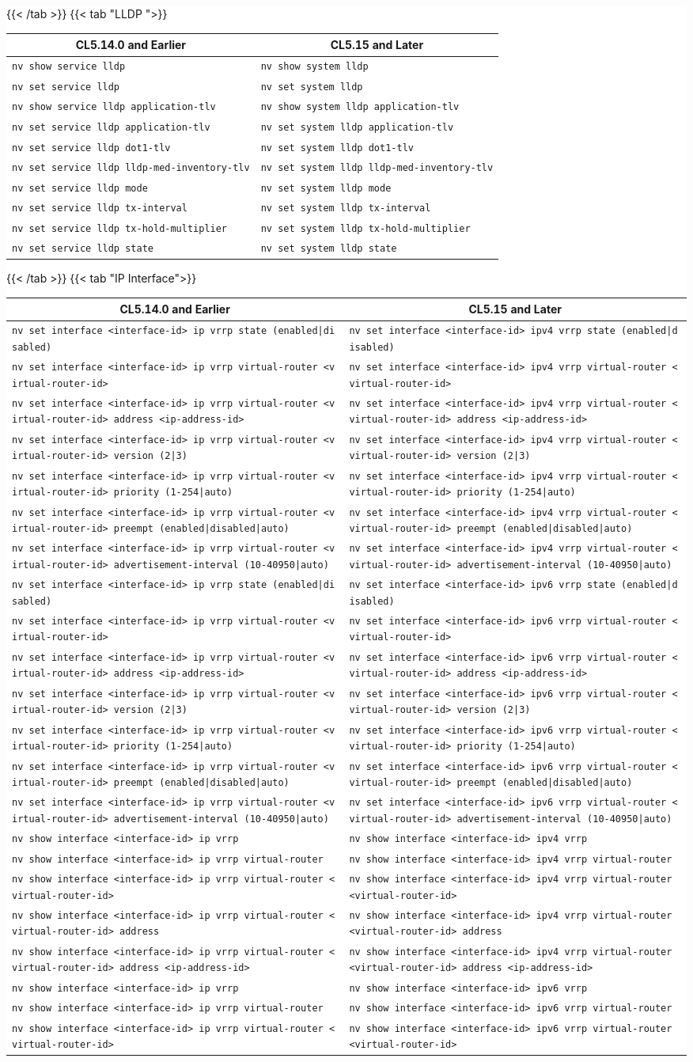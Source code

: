 {{< /tab >}}
{{< tab "LLDP ">}}

| CL5.14.0 and Earlier | CL5.15 and Later |
| --- | --- |
| `nv show service lldp` | `nv show system lldp` |
| `nv set service lldp` | `nv set system lldp` |
| `nv show service lldp application-tlv` | `nv show system lldp application-tlv` |
| `nv set service lldp application-tlv` | `nv set system lldp application-tlv` |
| `nv set service lldp dot1-tlv` | `nv set system lldp dot1-tlv` |
| `nv set service lldp lldp-med-inventory-tlv` | `nv set system lldp lldp-med-inventory-tlv` |
| `nv set service lldp mode` | `nv set system lldp mode` |
| `nv set service lldp tx-interval` | `nv set system lldp tx-interval` |
| `nv set service lldp tx-hold-multiplier` | `nv set system lldp tx-hold-multiplier` |
| `nv set service lldp state` | `nv set system lldp state` |

{{< /tab >}}
{{< tab "IP Interface">}}

| CL5.14.0 and Earlier | CL5.15 and Later |
| --- | --- |
| `nv set interface <interface-id> ip vrrp state (enabled\|disabled)` | `nv set interface <interface-id> ipv4 vrrp state (enabled\|disabled)` |
| `nv set interface <interface-id> ip vrrp virtual-router <virtual-router-id>` | `nv set interface <interface-id> ipv4 vrrp virtual-router <virtual-router-id>` |
| `nv set interface <interface-id> ip vrrp virtual-router <virtual-router-id> address <ip-address-id>` | `nv set interface <interface-id> ipv4 vrrp virtual-router <virtual-router-id> address <ip-address-id>` |
| `nv set interface <interface-id> ip vrrp virtual-router <virtual-router-id> version (2\|3)` | `nv set interface <interface-id> ipv4 vrrp virtual-router <virtual-router-id> version (2\|3)` |
| `nv set interface <interface-id> ip vrrp virtual-router <virtual-router-id> priority (1-254\|auto)` | `nv set interface <interface-id> ipv4 vrrp virtual-router <virtual-router-id> priority (1-254\|auto)` |
| `nv set interface <interface-id> ip vrrp virtual-router <virtual-router-id> preempt (enabled\|disabled\|auto)` | `nv set interface <interface-id> ipv4 vrrp virtual-router <virtual-router-id> preempt (enabled\|disabled\|auto)` |
| `nv set interface <interface-id> ip vrrp virtual-router <virtual-router-id> advertisement-interval (10-40950\|auto)` | `nv set interface <interface-id> ipv4 vrrp virtual-router <virtual-router-id> advertisement-interval (10-40950\|auto)` |
| `nv set interface <interface-id> ip vrrp state (enabled\|disabled)` | `nv set interface <interface-id> ipv6 vrrp state (enabled\|disabled)` |
| `nv set interface <interface-id> ip vrrp virtual-router <virtual-router-id>` | `nv set interface <interface-id> ipv6 vrrp virtual-router <virtual-router-id>` |
| `nv set interface <interface-id> ip vrrp virtual-router <virtual-router-id> address <ip-address-id>` | `nv set interface <interface-id> ipv6 vrrp virtual-router <virtual-router-id> address <ip-address-id>` |
| `nv set interface <interface-id> ip vrrp virtual-router <virtual-router-id> version (2\|3)` | `nv set interface <interface-id> ipv6 vrrp virtual-router <virtual-router-id> version (2\|3)` |
| `nv set interface <interface-id> ip vrrp virtual-router <virtual-router-id> priority (1-254\|auto)` | `nv set interface <interface-id> ipv6 vrrp virtual-router <virtual-router-id> priority (1-254\|auto)` |
| `nv set interface <interface-id> ip vrrp virtual-router <virtual-router-id> preempt (enabled\|disabled\|auto)` | `nv set interface <interface-id> ipv6 vrrp virtual-router <virtual-router-id> preempt (enabled\|disabled\|auto)` |
| `nv set interface <interface-id> ip vrrp virtual-router <virtual-router-id> advertisement-interval (10-40950\|auto)` | `nv set interface <interface-id> ipv6 vrrp virtual-router <virtual-router-id> advertisement-interval (10-40950\|auto)` |
| `nv show interface <interface-id> ip vrrp` | `nv show interface <interface-id> ipv4 vrrp` |
| `nv show interface <interface-id> ip vrrp virtual-router` | `nv show interface <interface-id> ipv4 vrrp virtual-router` |
| `nv show interface <interface-id> ip vrrp virtual-router <virtual-router-id>` | `nv show interface <interface-id> ipv4 vrrp virtual-router <virtual-router-id>` |
| `nv show interface <interface-id> ip vrrp virtual-router <virtual-router-id> address` | `nv show interface <interface-id> ipv4 vrrp virtual-router <virtual-router-id> address` |
| `nv show interface <interface-id> ip vrrp virtual-router <virtual-router-id> address <ip-address-id>` | `nv show interface <interface-id> ipv4 vrrp virtual-router <virtual-router-id> address <ip-address-id>` |
| `nv show interface <interface-id> ip vrrp` | `nv show interface <interface-id> ipv6 vrrp` |
| `nv show interface <interface-id> ip vrrp virtual-router` | `nv show interface <interface-id> ipv6 vrrp virtual-router` |
| `nv show interface <interface-id> ip vrrp virtual-router <virtual-router-id>` | `nv show interface <interface-id> ipv6 vrrp virtual-router <virtual-router-id>` |